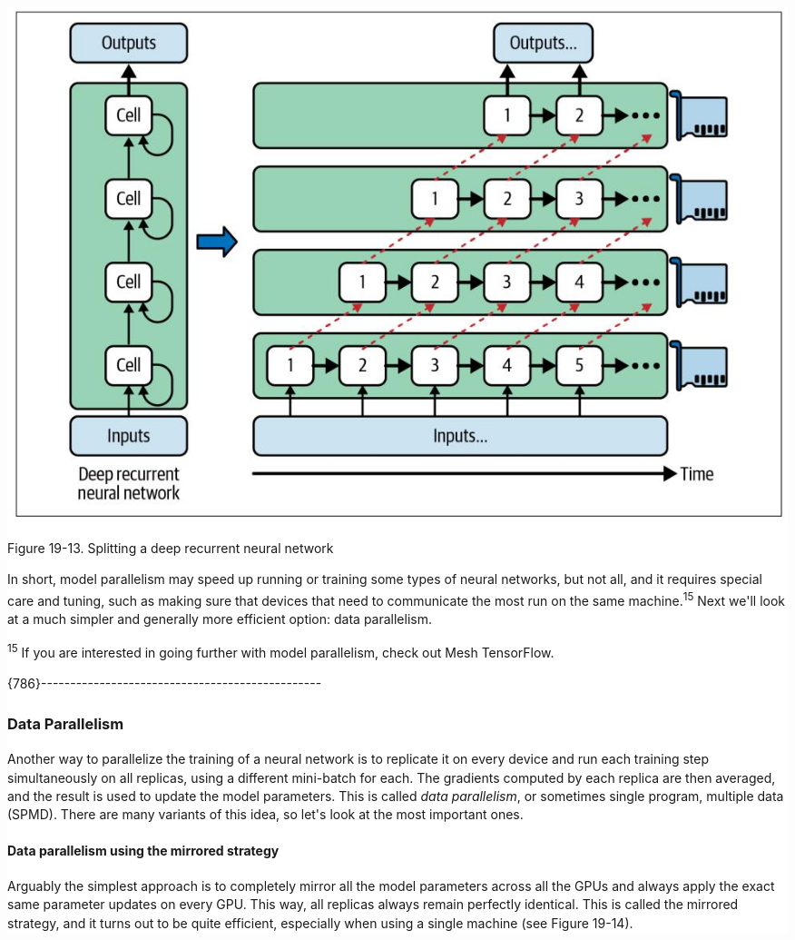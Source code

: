 ![](img/_page_785_Figure_1.jpeg)

Figure 19-13. Splitting a deep recurrent neural network

In short, model parallelism may speed up running or training some types of neural networks, but not all, and it requires special care and tuning, such as making sure that devices that need to communicate the most run on the same machine.<sup>15</sup> Next we'll look at a much simpler and generally more efficient option: data parallelism.

<sup>15</sup> If you are interested in going further with model parallelism, check out Mesh TensorFlow.

{786}------------------------------------------------

### Data Parallelism

Another way to parallelize the training of a neural network is to replicate it on every device and run each training step simultaneously on all replicas, using a different mini-batch for each. The gradients computed by each replica are then averaged, and the result is used to update the model parameters. This is called *data parallelism*, or sometimes single program, multiple data (SPMD). There are many variants of this idea, so let's look at the most important ones.

#### Data parallelism using the mirrored strategy

Arguably the simplest approach is to completely mirror all the model parameters across all the GPUs and always apply the exact same parameter updates on every GPU. This way, all replicas always remain perfectly identical. This is called the mirrored strategy, and it turns out to be quite efficient, especially when using a single machine (see Figure 19-14).
